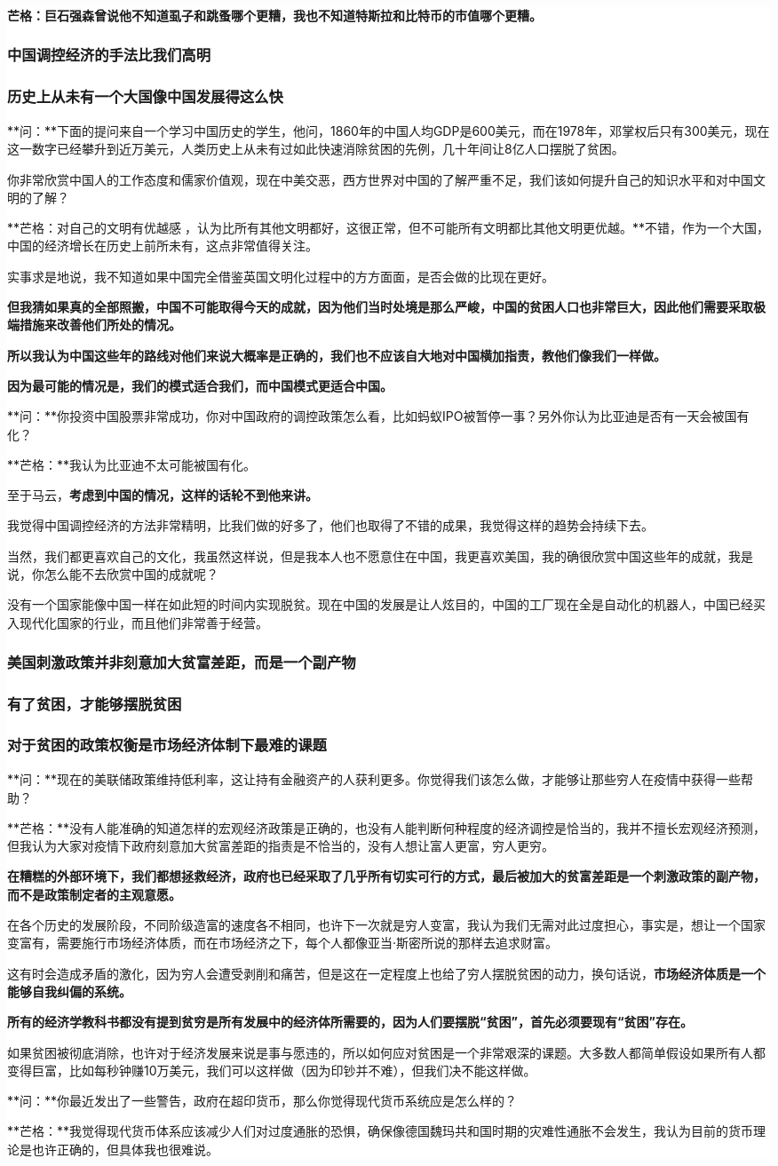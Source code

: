 **芒格：巨石强森曾说他不知道虱子和跳蚤哪个更糟，我也不知道特斯拉和比特币的市值哪个更糟。**

### 中国调控经济的手法比我们高明

### 历史上从未有一个大国像中国发展得这么快

**问：**下面的提问来自一个学习中国历史的学生，他问，1860年的中国人均GDP是600美元，而在1978年，邓掌权后只有300美元，现在这一数字已经攀升到近万美元，人类历史上从未有过如此快速消除贫困的先例，几十年间让8亿人口摆脱了贫困。

你非常欣赏中国人的工作态度和儒家价值观，现在中美交恶，西方世界对中国的了解严重不足，我们该如何提升自己的知识水平和对中国文明的了解？

**芒格：对自己的文明有优越感 ，认为比所有其他文明都好，这很正常，但不可能所有文明都比其他文明更优越。**不错，作为一个大国，中国的经济增长在历史上前所未有，这点非常值得关注。

实事求是地说，我不知道如果中国完全借鉴英国文明化过程中的方方面面，是否会做的比现在更好。

**但我猜如果真的全部照搬，中国不可能取得今天的成就，因为他们当时处境是那么严峻，中国的贫困人口也非常巨大，因此他们需要采取极端措施来改善他们所处的情况。**

**所以我认为中国这些年的路线对他们来说大概率是正确的，我们也不应该自大地对中国横加指责，教他们像我们一样做。**

**因为最可能的情况是，我们的模式适合我们，而中国模式更适合中国。**

**问：**你投资中国股票非常成功，你对中国政府的调控政策怎么看，比如蚂蚁IPO被暂停一事？另外你认为比亚迪是否有一天会被国有化？

**芒格：**我认为比亚迪不太可能被国有化。

至于马云，**考虑到中国的情况，这样的话轮不到他来讲。**

我觉得中国调控经济的方法非常精明，比我们做的好多了，他们也取得了不错的成果，我觉得这样的趋势会持续下去。

当然，我们都更喜欢自己的文化，我虽然这样说，但是我本人也不愿意住在中国，我更喜欢美国，我的确很欣赏中国这些年的成就，我是说，你怎么能不去欣赏中国的成就呢？

没有一个国家能像中国一样在如此短的时间内实现脱贫。现在中国的发展是让人炫目的，中国的工厂现在全是自动化的机器人，中国已经买入现代化国家的行业，而且他们非常善于经营。

### 美国刺激政策并非刻意加大贫富差距，而是一个副产物

### 有了贫困，才能够摆脱贫困

### 对于贫困的政策权衡是市场经济体制下最难的课题

**问：**现在的美联储政策维持低利率，这让持有金融资产的人获利更多。你觉得我们该怎么做，才能够让那些穷人在疫情中获得一些帮助？

**芒格：**没有人能准确的知道怎样的宏观经济政策是正确的，也没有人能判断何种程度的经济调控是恰当的，我并不擅长宏观经济预测，但我认为大家对疫情下政府刻意加大贫富差距的指责是不恰当的，没有人想让富人更富，穷人更穷。

**在糟糕的外部环境下，我们都想拯救经济，政府也已经采取了几乎所有切实可行的方式，最后被加大的贫富差距是一个刺激政策的副产物，而不是政策制定者的主观意愿。**

在各个历史的发展阶段，不同阶级造富的速度各不相同，也许下一次就是穷人变富，我认为我们无需对此过度担心，事实是，想让一个国家变富有，需要施行市场经济体质，而在市场经济之下，每个人都像亚当·斯密所说的那样去追求财富。

这有时会造成矛盾的激化，因为穷人会遭受剥削和痛苦，但是这在一定程度上也给了穷人摆脱贫困的动力，换句话说，**市场经济体质是一个能够自我纠偏的系统。**

**所有的经济学教科书都没有提到贫穷是所有发展中的经济体所需要的，因为人们要摆脱“贫困”，首先必须要现有“贫困”存在。**

如果贫困被彻底消除，也许对于经济发展来说是事与愿违的，所以如何应对贫困是一个非常艰深的课题。大多数人都简单假设如果所有人都变得巨富，比如每秒钟赚10万美元，我们可以这样做（因为印钞并不难），但我们决不能这样做。

**问：**你最近发出了一些警告，政府在超印货币，那么你觉得现代货币系统应是怎么样的？

**芒格：**我觉得现代货币体系应该减少人们对过度通胀的恐惧，确保像德国魏玛共和国时期的灾难性通胀不会发生，我认为目前的货币理论是也许正确的，但具体我也很难说。
